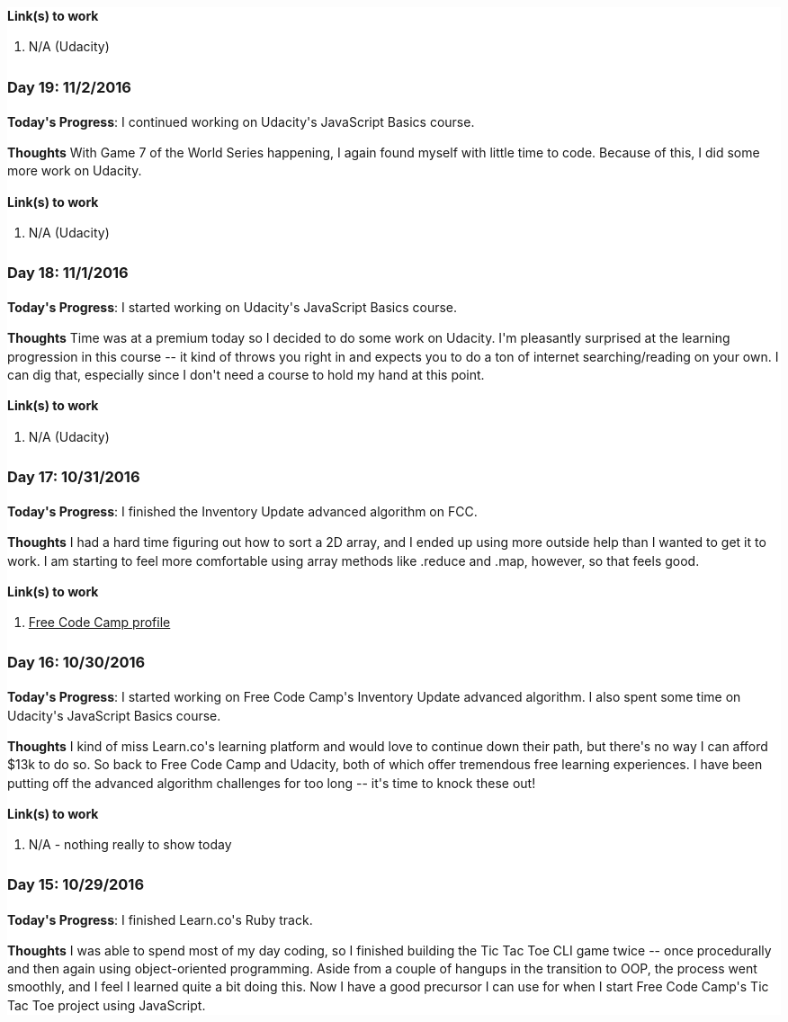 **Link(s) to work**
1. N/A (Udacity)

### Day 19: 11/2/2016

**Today's Progress**: I continued working on Udacity's JavaScript Basics course.

**Thoughts** With Game 7 of the World Series happening, I again found myself with little time to code. Because of this, I did some more work on Udacity.

**Link(s) to work**
1. N/A (Udacity)

### Day 18: 11/1/2016

**Today's Progress**: I started working on Udacity's JavaScript Basics course.

**Thoughts** Time was at a premium today so I decided to do some work on Udacity. I'm pleasantly surprised at the learning progression in this course -- it kind of throws you right in and expects you to do a ton of internet searching/reading on your own. I can dig that, especially since I don't need a course to hold my hand at this point.

**Link(s) to work**
1. N/A (Udacity)

### Day 17: 10/31/2016

**Today's Progress**: I finished the Inventory Update advanced algorithm on FCC.

**Thoughts** I had a hard time figuring out how to sort a 2D array, and I ended up using more outside help than I wanted to get it to work. I am starting to feel more comfortable using array methods like .reduce and .map, however, so that feels good.

**Link(s) to work**
1. [Free Code Camp profile](https://www.freecodecamp.com/wildlifehexagon)

### Day 16: 10/30/2016

**Today's Progress**: I started working on Free Code Camp's Inventory Update advanced algorithm. I also spent some time on Udacity's JavaScript Basics course.

**Thoughts** I kind of miss Learn.co's learning platform and would love to continue down their path, but there's no way I can afford $13k to do so. So back to Free Code Camp and Udacity, both of which offer tremendous free learning experiences. I have been putting off the advanced algorithm challenges for too long -- it's time to knock these out!

**Link(s) to work**
1. N/A - nothing really to show today

### Day 15: 10/29/2016

**Today's Progress**: I finished Learn.co's Ruby track.

**Thoughts** I was able to spend most of my day coding, so I finished building the Tic Tac Toe CLI game twice -- once procedurally and then again using object-oriented programming. Aside from a couple of hangups in the transition to OOP, the process went smoothly, and I feel I learned quite a bit doing this. Now I have a good precursor I can use for when I start Free Code Camp's Tic Tac Toe project using JavaScript.
